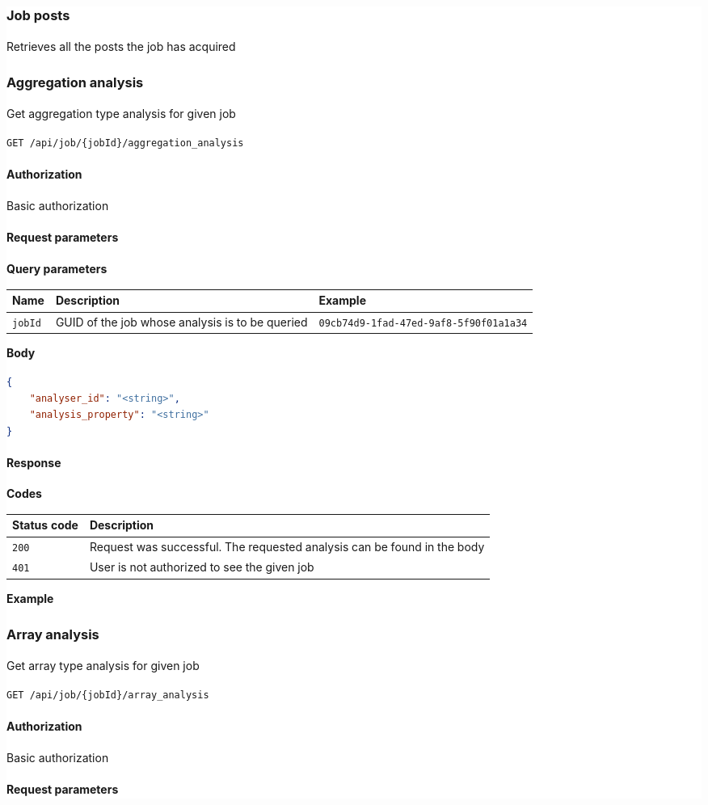 ### Job posts

Retrieves all the posts the job has acquired 



### Aggregation analysis

Get aggregation type analysis for given job

`GET /api/job/{jobId}/aggregation_analysis`

#### Authorization

Basic authorization

#### Request parameters

**Query parameters**

| Name | Description                    | Example |
| :--- | :----------------------        |:--- |
| `jobId` | GUID of the job whose analysis is to be queried | `09cb74d9-1fad-47ed-9af8-5f90f01a1a34` |

**Body**
```json
{
    "analyser_id": "<string>",
    "analysis_property": "<string>"
}
```

#### Response

**Codes**

| Status code | Description                                                            |
| :---------- | :--------------------------------------------------------------------- |
| `200`       | Request was successful. The requested analysis can be found in the body |
| `401`       | User is not authorized to see the given job |

**Example**


### Array analysis

Get array type analysis for given job

`GET /api/job/{jobId}/array_analysis`

#### Authorization

Basic authorization

#### Request parameters
